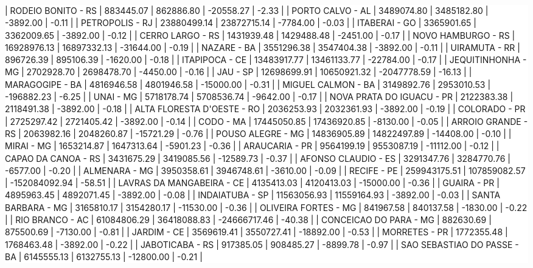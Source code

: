 | RODEIO BONITO - RS | 883445.07 | 862886.80 | -20558.27 | -2.33 |
| PORTO CALVO - AL | 3489074.80 | 3485182.80 | -3892.00 | -0.11 |
| PETROPOLIS - RJ | 23880499.14 | 23872715.14 | -7784.00 | -0.03 |
| ITABERAI - GO | 3365901.65 | 3362009.65 | -3892.00 | -0.12 |
| CERRO LARGO - RS | 1431939.48 | 1429488.48 | -2451.00 | -0.17 |
| NOVO HAMBURGO - RS | 16928976.13 | 16897332.13 | -31644.00 | -0.19 |
| NAZARE - BA | 3551296.38 | 3547404.38 | -3892.00 | -0.11 |
| UIRAMUTA - RR | 896726.39 | 895106.39 | -1620.00 | -0.18 |
| ITAPIPOCA - CE | 13483917.77 | 13461133.77 | -22784.00 | -0.17 |
| JEQUITINHONHA - MG | 2702928.70 | 2698478.70 | -4450.00 | -0.16 |
| JAU - SP | 12698699.91 | 10650921.32 | -2047778.59 | -16.13 |
| MARAGOGIPE - BA | 4816946.58 | 4801946.58 | -15000.00 | -0.31 |
| MIGUEL CALMON - BA | 3149892.76 | 2953010.53 | -196882.23 | -6.25 |
| UNAI - MG | 5718178.74 | 5708536.74 | -9642.00 | -0.17 |
| NOVA PRATA DO IGUACU - PR | 2122383.38 | 2118491.38 | -3892.00 | -0.18 |
| ALTA FLORESTA D'OESTE - RO | 2036253.93 | 2032361.93 | -3892.00 | -0.19 |
| COLORADO - PR | 2725297.42 | 2721405.42 | -3892.00 | -0.14 |
| CODO - MA | 17445050.85 | 17436920.85 | -8130.00 | -0.05 |
| ARROIO GRANDE - RS | 2063982.16 | 2048260.87 | -15721.29 | -0.76 |
| POUSO ALEGRE - MG | 14836905.89 | 14822497.89 | -14408.00 | -0.10 |
| MIRAI - MG | 1653214.87 | 1647313.64 | -5901.23 | -0.36 |
| ARAUCARIA - PR | 9564199.19 | 9553087.19 | -11112.00 | -0.12 |
| CAPAO DA CANOA - RS | 3431675.29 | 3419085.56 | -12589.73 | -0.37 |
| AFONSO CLAUDIO - ES | 3291347.76 | 3284770.76 | -6577.00 | -0.20 |
| ALMENARA - MG | 3950358.61 | 3946748.61 | -3610.00 | -0.09 |
| RECIFE - PE | 259943175.51 | 107859082.57 | -152084092.94 | -58.51 |
| LAVRAS DA MANGABEIRA - CE | 4135413.03 | 4120413.03 | -15000.00 | -0.36 |
| GUAIRA - PR | 4895963.45 | 4892071.45 | -3892.00 | -0.08 |
| INDAIATUBA - SP | 11563056.93 | 11559164.93 | -3892.00 | -0.03 |
| SANTA BARBARA - MG | 3165810.17 | 3154280.17 | -11530.00 | -0.36 |
| OLIVEIRA FORTES - MG | 841967.58 | 840137.58 | -1830.00 | -0.22 |
| RIO BRANCO - AC | 61084806.29 | 36418088.83 | -24666717.46 | -40.38 |
| CONCEICAO DO PARA - MG | 882630.69 | 875500.69 | -7130.00 | -0.81 |
| JARDIM - CE | 3569619.41 | 3550727.41 | -18892.00 | -0.53 |
| MORRETES - PR | 1772355.48 | 1768463.48 | -3892.00 | -0.22 |
| JABOTICABA - RS | 917385.05 | 908485.27 | -8899.78 | -0.97 |
| SAO SEBASTIAO DO PASSE - BA | 6145555.13 | 6132755.13 | -12800.00 | -0.21 |